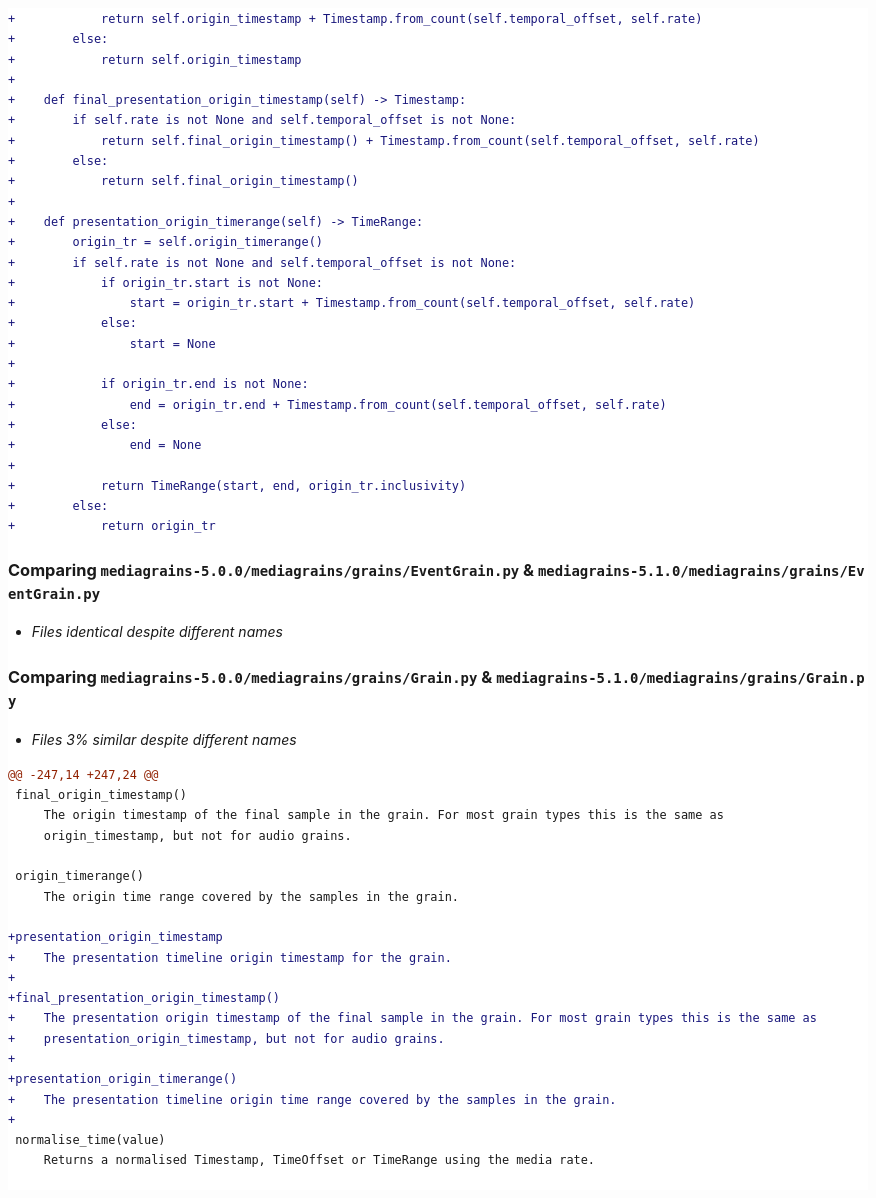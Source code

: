 ```diff
+            return self.origin_timestamp + Timestamp.from_count(self.temporal_offset, self.rate)
+        else:
+            return self.origin_timestamp
+
+    def final_presentation_origin_timestamp(self) -> Timestamp:
+        if self.rate is not None and self.temporal_offset is not None:
+            return self.final_origin_timestamp() + Timestamp.from_count(self.temporal_offset, self.rate)
+        else:
+            return self.final_origin_timestamp()
+
+    def presentation_origin_timerange(self) -> TimeRange:
+        origin_tr = self.origin_timerange()
+        if self.rate is not None and self.temporal_offset is not None:
+            if origin_tr.start is not None:
+                start = origin_tr.start + Timestamp.from_count(self.temporal_offset, self.rate)
+            else:
+                start = None
+
+            if origin_tr.end is not None:
+                end = origin_tr.end + Timestamp.from_count(self.temporal_offset, self.rate)
+            else:
+                end = None
+
+            return TimeRange(start, end, origin_tr.inclusivity)
+        else:
+            return origin_tr
```

### Comparing `mediagrains-5.0.0/mediagrains/grains/EventGrain.py` & `mediagrains-5.1.0/mediagrains/grains/EventGrain.py`

 * *Files identical despite different names*

### Comparing `mediagrains-5.0.0/mediagrains/grains/Grain.py` & `mediagrains-5.1.0/mediagrains/grains/Grain.py`

 * *Files 3% similar despite different names*

```diff
@@ -247,14 +247,24 @@
 final_origin_timestamp()
     The origin timestamp of the final sample in the grain. For most grain types this is the same as
     origin_timestamp, but not for audio grains.
 
 origin_timerange()
     The origin time range covered by the samples in the grain.
 
+presentation_origin_timestamp
+    The presentation timeline origin timestamp for the grain.
+
+final_presentation_origin_timestamp()
+    The presentation origin timestamp of the final sample in the grain. For most grain types this is the same as
+    presentation_origin_timestamp, but not for audio grains.
+
+presentation_origin_timerange()
+    The presentation timeline origin time range covered by the samples in the grain.
+
 normalise_time(value)
     Returns a normalised Timestamp, TimeOffset or TimeRange using the media rate.
 
```